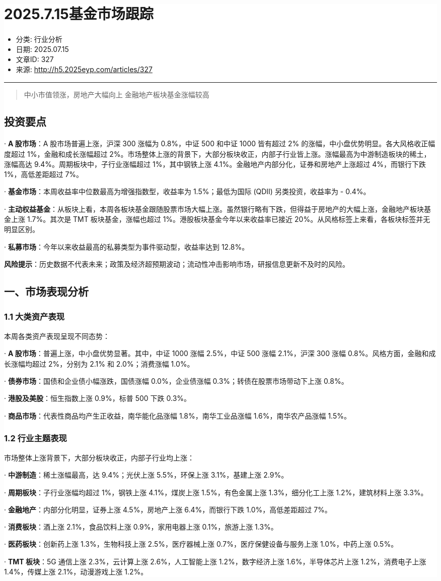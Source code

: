 # 2025.7.15基金市场跟踪

- 分类: 行业分析
- 日期: 2025.07.15
- 文章ID: 327
- 来源: http://h5.2025eyp.com/articles/327

---

> 中小市值领涨，房地产大幅向上 金融地产板块基金涨幅较高

## **投资要点**

· **A 股市场**：A 股市场普遍上涨，沪深 300 涨幅为 0.8%，中证 500 和中证 1000 皆有超过 2% 的涨幅，中小盘优势明显。各大风格收正幅度超过 1%，金融和成长涨幅超过 2%。市场整体上涨的背景下，大部分板块收正，内部子行业皆上涨。涨幅最高为中游制造板块的稀土，涨幅高达 9.4%。周期板块中，子行业涨幅超过 1%，其中钢铁上涨 4.1%。金融地产内部分化，证券和房地产上涨超过 4%，而银行下跌 1%，高低差距超过 7%。

· **基金市场**：本周收益率中位数最高为增强指数型，收益率为 1.5%；最低为国际 (QDII) 另类投资，收益率为 - 0.4%。

· **主动权益基金**：从板块上看，本周各板块基金跟随股票市场大幅上涨。虽然银行略有下跌，但得益于房地产的大幅上涨，金融地产板块基金上涨 1.7%。其次是 TMT 板块基金，涨幅也超过 1%。港股板块基金今年以来收益率已接近 20%。从风格标签上来看，各板块标签并无明显区别。

· **私募市场**：今年以来收益最高的私募类型为事件驱动型，收益率达到 12.8%。

**风险提示**：历史数据不代表未来；政策及经济超预期波动；流动性冲击影响市场，研报信息更新不及时的风险。

## **一、市场表现分析**

### **1.1 大类资产表现**

本周各类资产表现呈现不同态势：

· **A 股市场**：普遍上涨，中小盘优势显著。其中，中证 1000 涨幅 2.5%，中证 500 涨幅 2.1%，沪深 300 涨幅 0.8%。风格方面，金融和成长涨幅均超过 2%，分别为 2.1% 和 2.0%；消费涨幅 1.0%。

· **债券市场**：国债和企业债小幅涨跌，国债涨幅 0.0%，企业债涨幅 0.3%；转债在股票市场带动下上涨 0.8%。

· **港股及美股**：恒生指数上涨 0.9%，标普 500 下跌 0.3%。

· **商品市场**：代表性商品均产生正收益，南华能化品涨幅 1.8%，南华工业品涨幅 1.6%，南华农产品涨幅 1.5%。

### **1.2 行业主题表现**

市场整体上涨背景下，大部分板块收正，内部子行业均上涨：

· **中游制造**：稀土涨幅最高，达 9.4%；光伏上涨 5.5%，环保上涨 3.1%，基建上涨 2.9%。

· **周期板块**：子行业涨幅均超过 1%，钢铁上涨 4.1%，煤炭上涨 1.5%，有色金属上涨 1.3%，细分化工上涨 1.2%，建筑材料上涨 3.3%。

· **金融地产**：内部分化明显，证券上涨 4.5%，房地产上涨 6.4%，而银行下跌 1.0%，高低差距超过 7%。

· **消费板块**：酒上涨 2.1%，食品饮料上涨 0.9%，家用电器上涨 0.1%，旅游上涨 1.3%。

· **医药板块**：创新药上涨 1.3%，生物科技上涨 2.5%，医疗器械上涨 0.7%，医疗保健设备与服务上涨 1.0%，中药上涨 0.5%。

· **TMT 板块**：5G 通信上涨 2.3%，云计算上涨 2.6%，人工智能上涨 1.2%，数字经济上涨 1.6%，半导体芯片上涨 1.2%，消费电子上涨 1.4%，传媒上涨 2.1%，动漫游戏上涨 1.2%。
